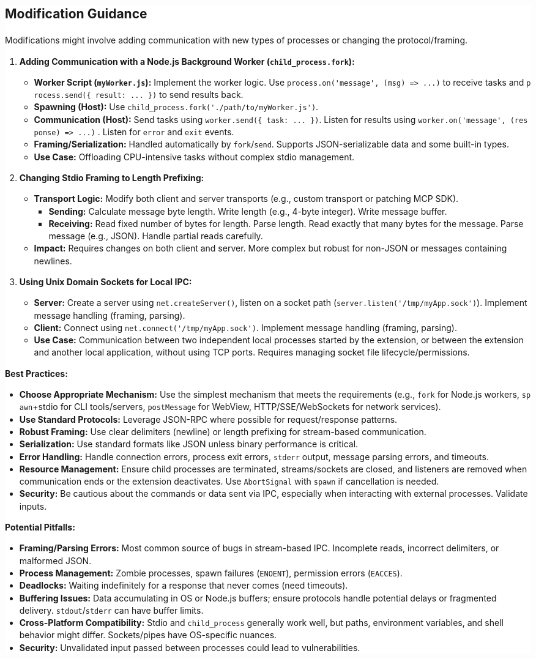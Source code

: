 ## Modification Guidance

Modifications might involve adding communication with new types of processes or changing the protocol/framing.

1.  **Adding Communication with a Node.js Background Worker (`child_process.fork`):**
    *   **Worker Script (`myWorker.js`):** Implement the worker logic. Use `process.on('message', (msg) => ...)` to receive tasks and `process.send({ result: ... })` to send results back.
    *   **Spawning (Host):** Use `child_process.fork('./path/to/myWorker.js')`.
    *   **Communication (Host):** Send tasks using `worker.send({ task: ... })`. Listen for results using `worker.on('message', (response) => ...)` . Listen for `error` and `exit` events.
    *   **Framing/Serialization:** Handled automatically by `fork`/`send`. Supports JSON-serializable data and some built-in types.
    *   **Use Case:** Offloading CPU-intensive tasks without complex stdio management.

2.  **Changing Stdio Framing to Length Prefixing:**
    *   **Transport Logic:** Modify both client and server transports (e.g., custom transport or patching MCP SDK).
        *   **Sending:** Calculate message byte length. Write length (e.g., 4-byte integer). Write message buffer.
        *   **Receiving:** Read fixed number of bytes for length. Parse length. Read exactly that many bytes for the message. Parse message (e.g., JSON). Handle partial reads carefully.
    *   **Impact:** Requires changes on both client and server. More complex but robust for non-JSON or messages containing newlines.

3.  **Using Unix Domain Sockets for Local IPC:**
    *   **Server:** Create a server using `net.createServer()`, listen on a socket path (`server.listen('/tmp/myApp.sock')`). Implement message handling (framing, parsing).
    *   **Client:** Connect using `net.connect('/tmp/myApp.sock')`. Implement message handling (framing, parsing).
    *   **Use Case:** Communication between two independent local processes started by the extension, or between the extension and another local application, without using TCP ports. Requires managing socket file lifecycle/permissions.

**Best Practices:**

*   **Choose Appropriate Mechanism:** Use the simplest mechanism that meets the requirements (e.g., `fork` for Node.js workers, `spawn`+stdio for CLI tools/servers, `postMessage` for WebView, HTTP/SSE/WebSockets for network services).
*   **Use Standard Protocols:** Leverage JSON-RPC where possible for request/response patterns.
*   **Robust Framing:** Use clear delimiters (newline) or length prefixing for stream-based communication.
*   **Serialization:** Use standard formats like JSON unless binary performance is critical.
*   **Error Handling:** Handle connection errors, process exit errors, `stderr` output, message parsing errors, and timeouts.
*   **Resource Management:** Ensure child processes are terminated, streams/sockets are closed, and listeners are removed when communication ends or the extension deactivates. Use `AbortSignal` with `spawn` if cancellation is needed.
*   **Security:** Be cautious about the commands or data sent via IPC, especially when interacting with external processes. Validate inputs.

**Potential Pitfalls:**

*   **Framing/Parsing Errors:** Most common source of bugs in stream-based IPC. Incomplete reads, incorrect delimiters, or malformed JSON.
*   **Process Management:** Zombie processes, spawn failures (`ENOENT`), permission errors (`EACCES`).
*   **Deadlocks:** Waiting indefinitely for a response that never comes (need timeouts).
*   **Buffering Issues:** Data accumulating in OS or Node.js buffers; ensure protocols handle potential delays or fragmented delivery. `stdout`/`stderr` can have buffer limits.
*   **Cross-Platform Compatibility:** Stdio and `child_process` generally work well, but paths, environment variables, and shell behavior might differ. Sockets/pipes have OS-specific nuances.
*   **Security:** Unvalidated input passed between processes could lead to vulnerabilities.
